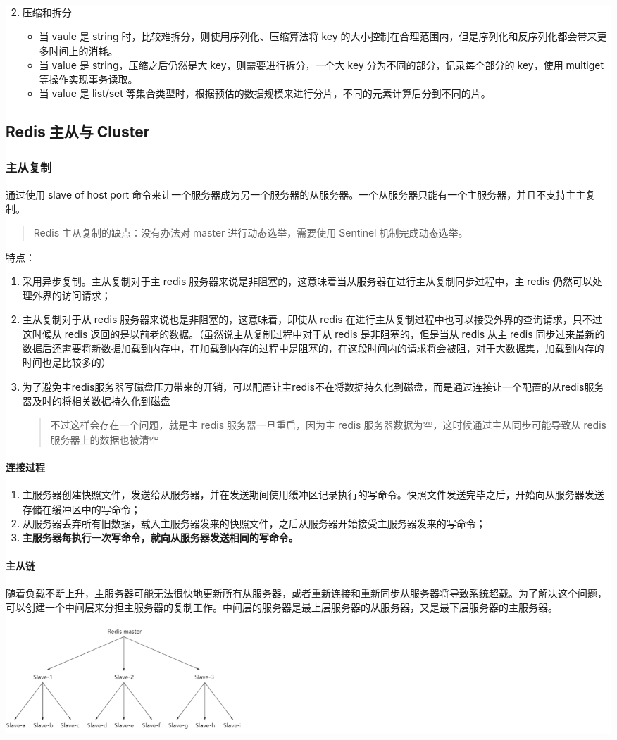 2. 压缩和拆分
   
   + 当 vaule 是 string 时，比较难拆分，则使用序列化、压缩算法将 key 的大小控制在合理范围内，但是序列化和反序列化都会带来更多时间上的消耗。
   + 当 value 是 string，压缩之后仍然是大 key，则需要进行拆分，一个大 key 分为不同的部分，记录每个部分的 key，使用 multiget 等操作实现事务读取。
   + 当 value 是 list/set 等集合类型时，根据预估的数据规模来进行分片，不同的元素计算后分到不同的片。

## Redis 主从与 Cluster

### 主从复制

通过使用 slave of host port 命令来让一个服务器成为另一个服务器的从服务器。一个从服务器只能有一个主服务器，并且不支持主主复制。

> Redis 主从复制的缺点：没有办法对 master 进行动态选举，需要使用 Sentinel 机制完成动态选举。

特点：

1. 采用异步复制。主从复制对于主 redis 服务器来说是非阻塞的，这意味着当从服务器在进行主从复制同步过程中，主 redis 仍然可以处理外界的访问请求；

2. 主从复制对于从 redis 服务器来说也是非阻塞的，这意味着，即使从 redis 在进行主从复制过程中也可以接受外界的查询请求，只不过这时候从 redis 返回的是以前老的数据。（虽然说主从复制过程中对于从 redis 是非阻塞的，但是当从 redis 从主 redis 同步过来最新的数据后还需要将新数据加载到内存中，在加载到内存的过程中是阻塞的，在这段时间内的请求将会被阻，对于大数据集，加载到内存的时间也是比较多的）

3. 为了避免主redis服务器写磁盘压力带来的开销，可以配置让主redis不在将数据持久化到磁盘，而是通过连接让一个配置的从redis服务器及时的将相关数据持久化到磁盘
   
   > 不过这样会存在一个问题，就是主 redis 服务器一旦重启，因为主 redis 服务器数据为空，这时候通过主从同步可能导致从 redis 服务器上的数据也被清空

#### 连接过程

1. 主服务器创建快照文件，发送给从服务器，并在发送期间使用缓冲区记录执行的写命令。快照文件发送完毕之后，开始向从服务器发送存储在缓冲区中的写命令；
2. 从服务器丢弃所有旧数据，载入主服务器发来的快照文件，之后从服务器开始接受主服务器发来的写命令；
3. **主服务器每执行一次写命令，就向从服务器发送相同的写命令。**

#### 主从链

随着负载不断上升，主服务器可能无法很快地更新所有从服务器，或者重新连接和重新同步从服务器将导致系统超载。为了解决这个问题，可以创建一个中间层来分担主服务器的复制工作。中间层的服务器是最上层服务器的从服务器，又是最下层服务器的主服务器。

<img src="image-20220402114859841.png" alt="image-20220402114859841" style="zoom:33%;" />
